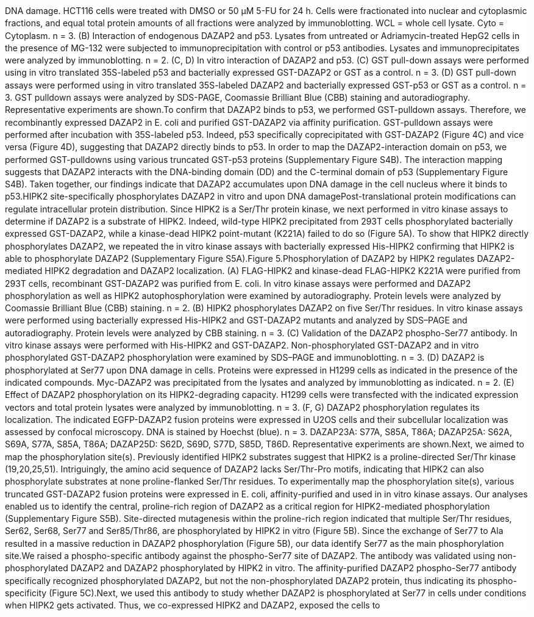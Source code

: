 DNA damage. HCT116 cells were treated with DMSO or 50 μM 5-FU for 24 h. Cells were fractionated into nuclear and cytoplasmic fractions, and equal total protein amounts of all fractions were analyzed by immunoblotting. WCL = whole cell lysate. Cyto = Cytoplasm. n = 3. (B) Interaction of endogenous DAZAP2 and p53. Lysates from untreated or Adriamycin-treated HepG2 cells in the presence of MG-132 were subjected to immunoprecipitation with control or p53 antibodies. Lysates and immunoprecipitates were analyzed by immunoblotting. n = 2. (C, D) In vitro interaction of DAZAP2 and p53. (C) GST pull-down assays were performed using in vitro translated 35S-labeled p53 and bacterially expressed GST-DAZAP2 or GST as a control. n = 3. (D) GST pull-down assays were performed using in vitro translated 35S-labeled DAZAP2 and bacterially expressed GST-p53 or GST as a control. n = 3. GST pulldown assays were analyzed by SDS-PAGE, Coomassie Brilliant Blue (CBB) staining and autoradiography. Representative experiments are shown.To confirm that DAZAP2 binds to p53, we performed GST-pulldown assays. Therefore, we recombinantly expressed DAZAP2 in E. coli and purified GST-DAZAP2 via affinity purification. GST-pulldown assays were performed after incubation with 35S-labeled p53. Indeed, p53 specifically coprecipitated with GST-DAZAP2 (Figure 4C) and vice versa (Figure 4D), suggesting that DAZAP2 directly binds to p53. In order to map the DAZAP2-interaction domain on p53, we performed GST-pulldowns using various truncated GST-p53 proteins (Supplementary Figure S4B). The interaction mapping suggests that DAZAP2 interacts with the DNA-binding domain (DD) and the C-terminal domain of p53 (Supplementary Figure S4B). Taken together, our findings indicate that DAZAP2 accumulates upon DNA damage in the cell nucleus where it binds to p53.HIPK2 site-specifically phosphorylates DAZAP2 in vitro and upon DNA damagePost-translational protein modifications can regulate intracellular protein distribution. Since HIPK2 is a Ser/Thr protein kinase, we next performed in vitro kinase assays to determine if DAZAP2 is a substrate of HIPK2. Indeed, wild-type HIPK2 precipitated from 293T cells phosphorylated bacterially expressed GST-DAZAP2, while a kinase-dead HIPK2 point-mutant (K221A) failed to do so (Figure 5A). To show that HIPK2 directly phosphorylates DAZAP2, we repeated the in vitro kinase assays with bacterially expressed His-HIPK2 confirming that HIPK2 is able to phosphorylate DAZAP2 (Supplementary Figure S5A).Figure 5.Phosphorylation of DAZAP2 by HIPK2 regulates DAZAP2-mediated HIPK2 degradation and DAZAP2 localization. (A) FLAG-HIPK2 and kinase-dead FLAG-HIPK2 K221A were purified from 293T cells, recombinant GST-DAZAP2 was purified from E. coli. In vitro kinase assays were performed and DAZAP2 phosphorylation as well as HIPK2 autophosphorylation were examined by autoradiography. Protein levels were analyzed by Coomassie Brilliant Blue (CBB) staining. n = 2. (B) HIPK2 phosphorylates DAZAP2 on five Ser/Thr residues. In vitro kinase assays were performed using bacterially expressed His-HIPK2 and GST-DAZAP2 mutants and analyzed by SDS–PAGE and autoradiography. Protein levels were analyzed by CBB staining. n = 3. (C) Validation of the DAZAP2 phospho-Ser77 antibody. In vitro kinase assays were performed with His-HIPK2 and GST-DAZAP2. Non-phosphorylated GST-DAZAP2 and in vitro phosphorylated GST-DAZAP2 phosphorylation were examined by SDS–PAGE and immunoblotting. n = 3. (D) DAZAP2 is phosphorylated at Ser77 upon DNA damage in cells. Proteins were expressed in H1299 cells as indicated in the presence of the indicated compounds. Myc-DAZAP2 was precipitated from the lysates and analyzed by immunoblotting as indicated. n = 2. (E) Effect of DAZAP2 phosphorylation on its HIPK2-degrading capacity. H1299 cells were transfected with the indicated expression vectors and total protein lysates were analyzed by immunoblotting. n = 3. (F, G) DAZAP2 phosphorylation regulates its localization. The indicated EGFP-DAZAP2 fusion proteins were expressed in U2OS cells and their subcellular localization was assessed by confocal microscopy. DNA is stained by Hoechst (blue). n = 3. DAZAP23A: S77A, S85A, T86A; DAZAP25A: S62A, S69A, S77A, S85A, T86A; DAZAP25D: S62D, S69D, S77D, S85D, T86D. Representative experiments are shown.Next, we aimed to map the phosphorylation site(s). Previously identified HIPK2 substrates suggest that HIPK2 is a proline-directed Ser/Thr kinase (19,20,25,51). Intriguingly, the amino acid sequence of DAZAP2 lacks Ser/Thr-Pro motifs, indicating that HIPK2 can also phosphorylate substrates at none proline-flanked Ser/Thr residues. To experimentally map the phosphorylation site(s), various truncated GST-DAZAP2 fusion proteins were expressed in E. coli, affinity-purified and used in in vitro kinase assays. Our analyses enabled us to identify the central, proline-rich region of DAZAP2 as a critical region for HIPK2-mediated phosphorylation (Supplementary Figure S5B). Site-directed mutagenesis within the proline-rich region indicated that multiple Ser/Thr residues, Ser62, Ser68, Ser77 and Ser85/Thr86, are phosphorylated by HIPK2 in vitro (Figure 5B). Since the exchange of Ser77 to Ala resulted in a massive reduction in DAZAP2 phosphorylation (Figure 5B), our data identify Ser77 as the main phosphorylation site.We raised a phospho-specific antibody against the phospho-Ser77 site of DAZAP2. The antibody was validated using non-phosphorylated DAZAP2 and DAZAP2 phosphorylated by HIPK2 in vitro. The affinity-purified DAZAP2 phospho-Ser77 antibody specifically recognized phosphorylated DAZAP2, but not the non-phosphorylated DAZAP2 protein, thus indicating its phospho-specificity (Figure 5C).Next, we used this antibody to study whether DAZAP2 is phosphorylated at Ser77 in cells under conditions when HIPK2 gets activated. Thus, we co-expressed HIPK2 and DAZAP2, exposed the cells to